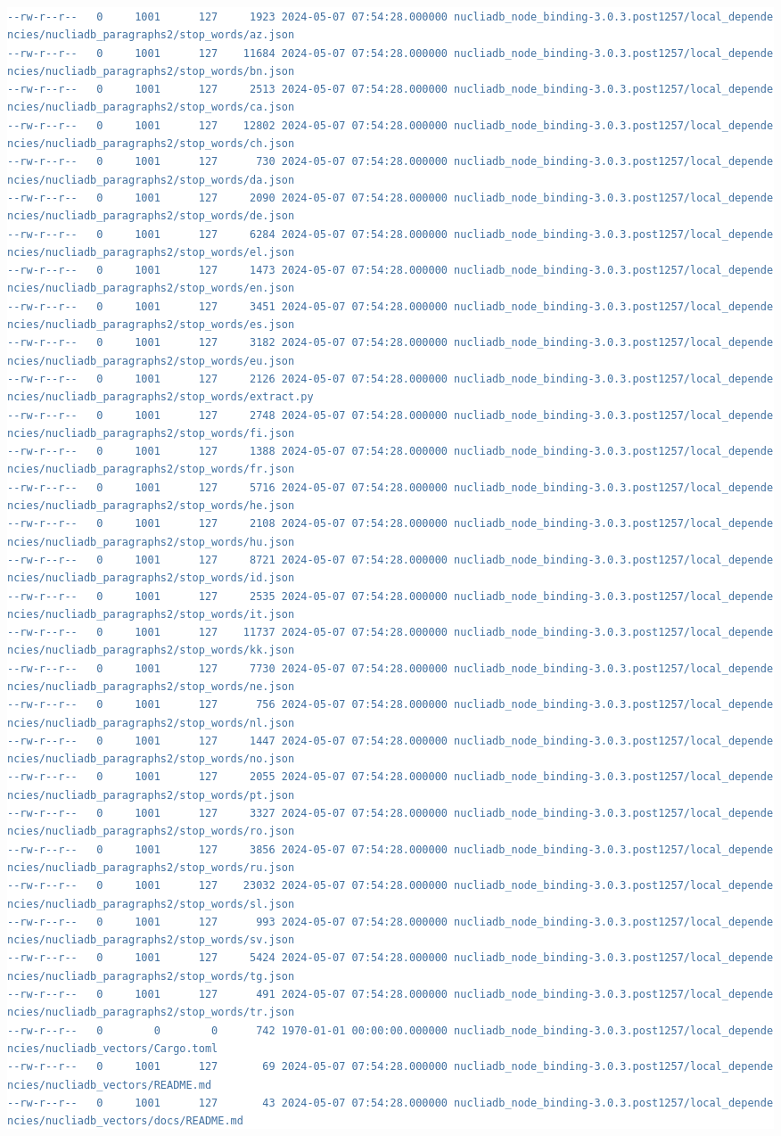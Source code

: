```diff
--rw-r--r--   0     1001      127     1923 2024-05-07 07:54:28.000000 nucliadb_node_binding-3.0.3.post1257/local_dependencies/nucliadb_paragraphs2/stop_words/az.json
--rw-r--r--   0     1001      127    11684 2024-05-07 07:54:28.000000 nucliadb_node_binding-3.0.3.post1257/local_dependencies/nucliadb_paragraphs2/stop_words/bn.json
--rw-r--r--   0     1001      127     2513 2024-05-07 07:54:28.000000 nucliadb_node_binding-3.0.3.post1257/local_dependencies/nucliadb_paragraphs2/stop_words/ca.json
--rw-r--r--   0     1001      127    12802 2024-05-07 07:54:28.000000 nucliadb_node_binding-3.0.3.post1257/local_dependencies/nucliadb_paragraphs2/stop_words/ch.json
--rw-r--r--   0     1001      127      730 2024-05-07 07:54:28.000000 nucliadb_node_binding-3.0.3.post1257/local_dependencies/nucliadb_paragraphs2/stop_words/da.json
--rw-r--r--   0     1001      127     2090 2024-05-07 07:54:28.000000 nucliadb_node_binding-3.0.3.post1257/local_dependencies/nucliadb_paragraphs2/stop_words/de.json
--rw-r--r--   0     1001      127     6284 2024-05-07 07:54:28.000000 nucliadb_node_binding-3.0.3.post1257/local_dependencies/nucliadb_paragraphs2/stop_words/el.json
--rw-r--r--   0     1001      127     1473 2024-05-07 07:54:28.000000 nucliadb_node_binding-3.0.3.post1257/local_dependencies/nucliadb_paragraphs2/stop_words/en.json
--rw-r--r--   0     1001      127     3451 2024-05-07 07:54:28.000000 nucliadb_node_binding-3.0.3.post1257/local_dependencies/nucliadb_paragraphs2/stop_words/es.json
--rw-r--r--   0     1001      127     3182 2024-05-07 07:54:28.000000 nucliadb_node_binding-3.0.3.post1257/local_dependencies/nucliadb_paragraphs2/stop_words/eu.json
--rw-r--r--   0     1001      127     2126 2024-05-07 07:54:28.000000 nucliadb_node_binding-3.0.3.post1257/local_dependencies/nucliadb_paragraphs2/stop_words/extract.py
--rw-r--r--   0     1001      127     2748 2024-05-07 07:54:28.000000 nucliadb_node_binding-3.0.3.post1257/local_dependencies/nucliadb_paragraphs2/stop_words/fi.json
--rw-r--r--   0     1001      127     1388 2024-05-07 07:54:28.000000 nucliadb_node_binding-3.0.3.post1257/local_dependencies/nucliadb_paragraphs2/stop_words/fr.json
--rw-r--r--   0     1001      127     5716 2024-05-07 07:54:28.000000 nucliadb_node_binding-3.0.3.post1257/local_dependencies/nucliadb_paragraphs2/stop_words/he.json
--rw-r--r--   0     1001      127     2108 2024-05-07 07:54:28.000000 nucliadb_node_binding-3.0.3.post1257/local_dependencies/nucliadb_paragraphs2/stop_words/hu.json
--rw-r--r--   0     1001      127     8721 2024-05-07 07:54:28.000000 nucliadb_node_binding-3.0.3.post1257/local_dependencies/nucliadb_paragraphs2/stop_words/id.json
--rw-r--r--   0     1001      127     2535 2024-05-07 07:54:28.000000 nucliadb_node_binding-3.0.3.post1257/local_dependencies/nucliadb_paragraphs2/stop_words/it.json
--rw-r--r--   0     1001      127    11737 2024-05-07 07:54:28.000000 nucliadb_node_binding-3.0.3.post1257/local_dependencies/nucliadb_paragraphs2/stop_words/kk.json
--rw-r--r--   0     1001      127     7730 2024-05-07 07:54:28.000000 nucliadb_node_binding-3.0.3.post1257/local_dependencies/nucliadb_paragraphs2/stop_words/ne.json
--rw-r--r--   0     1001      127      756 2024-05-07 07:54:28.000000 nucliadb_node_binding-3.0.3.post1257/local_dependencies/nucliadb_paragraphs2/stop_words/nl.json
--rw-r--r--   0     1001      127     1447 2024-05-07 07:54:28.000000 nucliadb_node_binding-3.0.3.post1257/local_dependencies/nucliadb_paragraphs2/stop_words/no.json
--rw-r--r--   0     1001      127     2055 2024-05-07 07:54:28.000000 nucliadb_node_binding-3.0.3.post1257/local_dependencies/nucliadb_paragraphs2/stop_words/pt.json
--rw-r--r--   0     1001      127     3327 2024-05-07 07:54:28.000000 nucliadb_node_binding-3.0.3.post1257/local_dependencies/nucliadb_paragraphs2/stop_words/ro.json
--rw-r--r--   0     1001      127     3856 2024-05-07 07:54:28.000000 nucliadb_node_binding-3.0.3.post1257/local_dependencies/nucliadb_paragraphs2/stop_words/ru.json
--rw-r--r--   0     1001      127    23032 2024-05-07 07:54:28.000000 nucliadb_node_binding-3.0.3.post1257/local_dependencies/nucliadb_paragraphs2/stop_words/sl.json
--rw-r--r--   0     1001      127      993 2024-05-07 07:54:28.000000 nucliadb_node_binding-3.0.3.post1257/local_dependencies/nucliadb_paragraphs2/stop_words/sv.json
--rw-r--r--   0     1001      127     5424 2024-05-07 07:54:28.000000 nucliadb_node_binding-3.0.3.post1257/local_dependencies/nucliadb_paragraphs2/stop_words/tg.json
--rw-r--r--   0     1001      127      491 2024-05-07 07:54:28.000000 nucliadb_node_binding-3.0.3.post1257/local_dependencies/nucliadb_paragraphs2/stop_words/tr.json
--rw-r--r--   0        0        0      742 1970-01-01 00:00:00.000000 nucliadb_node_binding-3.0.3.post1257/local_dependencies/nucliadb_vectors/Cargo.toml
--rw-r--r--   0     1001      127       69 2024-05-07 07:54:28.000000 nucliadb_node_binding-3.0.3.post1257/local_dependencies/nucliadb_vectors/README.md
--rw-r--r--   0     1001      127       43 2024-05-07 07:54:28.000000 nucliadb_node_binding-3.0.3.post1257/local_dependencies/nucliadb_vectors/docs/README.md
```